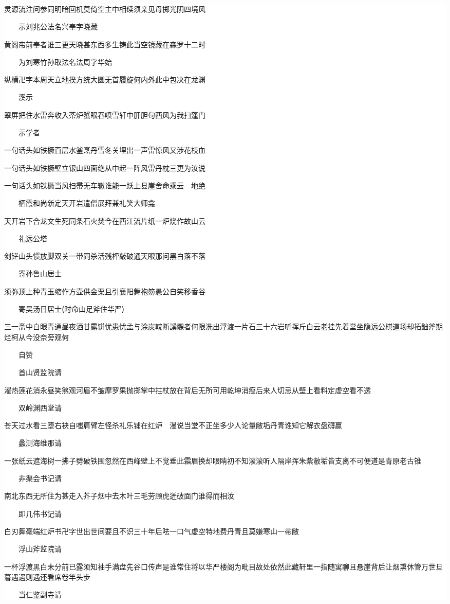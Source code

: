 灵源流注问参同明暗回机莫倚空主中相续须亲见母掷光阴四境风

　　示刘兆公法名兴奉字晓藏

黄阁帘前奉者谁三更天晓甚东西多生铸此当空镜藏在森罗十二时

　　为刘寒竹孙取法名法周字华始

纵横卍字本周天立地揆方统大圆无首履旋何内外此中包决在龙渊

　　溪示

翠屏把住水雷奔收入茶炉蟹眼吞喷雪轩中肝胆句西风为我扫蓬门

　　示学者

一句话头如铁橛百层水釜烹丹雪冬关埋出一声雷惊风又涉花枝血

一句话头如铁橛壁立银山四面绝从中起一阵风雷丹枕三更为汝说

一句话头如铁橛当风扫帚无车辙谁能一跃上县崖舍命乘云　地绝

　　栖霞和尚新定天开岩遣僧展拜兼礼笑大师龛

天开岩下合龙文生死同条石火焚今在西江流片纸一炉烧作故山云

　　礼远公塔

剑铓山头惯放脚双关一带同杀活残枰敲破通天眼那问黑白落不落

　　寄孙鲁山居士

须弥顶上种青玉缩作方壶供金栗且引襄阳舞袍笏愚公自笑移香谷

　　寄吴汤日居士(时命山足斧住华严)

三一斋中白眼青通昼夜洒甘露饼忧患忧孟与涂炭輐断謑髁者何限洗出浮渡一片石三十六岩听挥斤白云老挂先着堂坐隐远公棋道场却拓鈯斧期烂柯从今没奈旁观何

　　自赞

　　首山贤监院请

濯热莲花消永昼笑煞观河眉不皱摩罗果抛掷掌中拄杖放在背后无所可用乾坤消瘦后来人切忌从壁上看料定虚空看不透

　　双岭渊西堂请

苍天过水看三堕右袂自嗤肩臂左怪杀礼乐铺在红炉　漫说当堂不正坐多少人论量敝垢丹青谁知它解衣盘礴赢

　　蠡测海维那请

一张纸云遮海树一拂子劈破铁围忽然在西峰壁上不觉垂此霜眉换却眼睛初不知滚滚听人隔岸挥朱紫敝垢皆支离不可便道是青原老古锥

　　非渠会书记请

南北东西无所住为甚走入芥子烟中去木叶三毛劳顾虎迸破面门谁得而相汝

　　即几伟书记请

白刃舞毫端红炉书卍字世出世间要且不识三十年后呿一口气虚空特地费丹青且莫嫌寒山一帚敝

　　浮山斧监院请

一杯浮渡黑白未分前已露须知袖手满盘先谷口传声是谁常住将以华严楼阁为毗目故处依然此藏轩里一指随寓聊且悬崖背后让烟熏休管万世旦暮遇遇则遇还看席卷竿头步

　　当仁鉴副寺请
